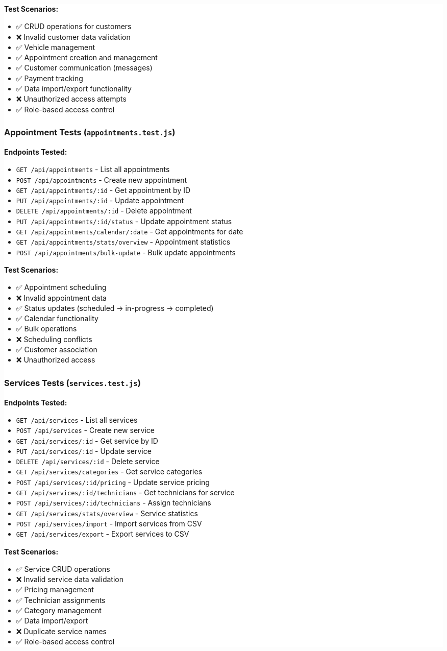 **Test Scenarios:**
- ✅ CRUD operations for customers
- ❌ Invalid customer data validation
- ✅ Vehicle management
- ✅ Appointment creation and management
- ✅ Customer communication (messages)
- ✅ Payment tracking
- ✅ Data import/export functionality
- ❌ Unauthorized access attempts
- ✅ Role-based access control

### Appointment Tests (`appointments.test.js`)

**Endpoints Tested:**
- `GET /api/appointments` - List all appointments
- `POST /api/appointments` - Create new appointment
- `GET /api/appointments/:id` - Get appointment by ID
- `PUT /api/appointments/:id` - Update appointment
- `DELETE /api/appointments/:id` - Delete appointment
- `PUT /api/appointments/:id/status` - Update appointment status
- `GET /api/appointments/calendar/:date` - Get appointments for date
- `GET /api/appointments/stats/overview` - Appointment statistics
- `POST /api/appointments/bulk-update` - Bulk update appointments

**Test Scenarios:**
- ✅ Appointment scheduling
- ❌ Invalid appointment data
- ✅ Status updates (scheduled → in-progress → completed)
- ✅ Calendar functionality
- ✅ Bulk operations
- ❌ Scheduling conflicts
- ✅ Customer association
- ❌ Unauthorized access

### Services Tests (`services.test.js`)

**Endpoints Tested:**
- `GET /api/services` - List all services
- `POST /api/services` - Create new service
- `GET /api/services/:id` - Get service by ID
- `PUT /api/services/:id` - Update service
- `DELETE /api/services/:id` - Delete service
- `GET /api/services/categories` - Get service categories
- `POST /api/services/:id/pricing` - Update service pricing
- `GET /api/services/:id/technicians` - Get technicians for service
- `POST /api/services/:id/technicians` - Assign technicians
- `GET /api/services/stats/overview` - Service statistics
- `POST /api/services/import` - Import services from CSV
- `GET /api/services/export` - Export services to CSV

**Test Scenarios:**
- ✅ Service CRUD operations
- ❌ Invalid service data validation
- ✅ Pricing management
- ✅ Technician assignments
- ✅ Category management
- ✅ Data import/export
- ❌ Duplicate service names
- ✅ Role-based access control
